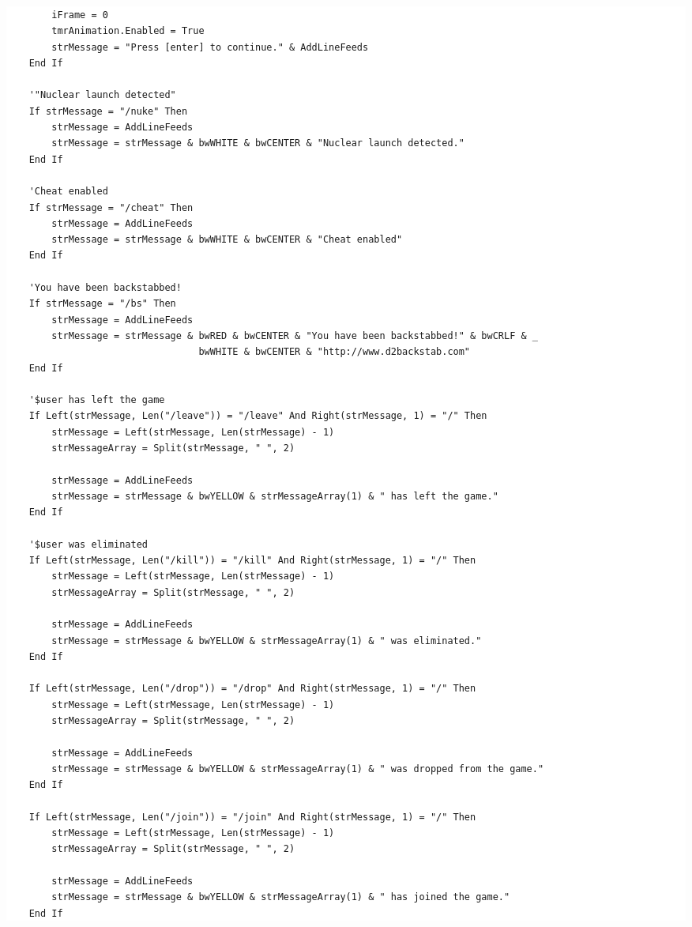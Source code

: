             iFrame = 0
            tmrAnimation.Enabled = True
            strMessage = "Press [enter] to continue." & AddLineFeeds
        End If

        '"Nuclear launch detected"
        If strMessage = "/nuke" Then
            strMessage = AddLineFeeds
            strMessage = strMessage & bwWHITE & bwCENTER & "Nuclear launch detected."
        End If

        'Cheat enabled
        If strMessage = "/cheat" Then
            strMessage = AddLineFeeds
            strMessage = strMessage & bwWHITE & bwCENTER & "Cheat enabled"
        End If

        'You have been backstabbed!
        If strMessage = "/bs" Then
            strMessage = AddLineFeeds
            strMessage = strMessage & bwRED & bwCENTER & "You have been backstabbed!" & bwCRLF & _
                                      bwWHITE & bwCENTER & "http://www.d2backstab.com"
        End If

        '$user has left the game
        If Left(strMessage, Len("/leave")) = "/leave" And Right(strMessage, 1) = "/" Then
            strMessage = Left(strMessage, Len(strMessage) - 1)
            strMessageArray = Split(strMessage, " ", 2)

            strMessage = AddLineFeeds
            strMessage = strMessage & bwYELLOW & strMessageArray(1) & " has left the game."
        End If

        '$user was eliminated
        If Left(strMessage, Len("/kill")) = "/kill" And Right(strMessage, 1) = "/" Then
            strMessage = Left(strMessage, Len(strMessage) - 1)
            strMessageArray = Split(strMessage, " ", 2)

            strMessage = AddLineFeeds
            strMessage = strMessage & bwYELLOW & strMessageArray(1) & " was eliminated."
        End If

        If Left(strMessage, Len("/drop")) = "/drop" And Right(strMessage, 1) = "/" Then
            strMessage = Left(strMessage, Len(strMessage) - 1)
            strMessageArray = Split(strMessage, " ", 2)

            strMessage = AddLineFeeds
            strMessage = strMessage & bwYELLOW & strMessageArray(1) & " was dropped from the game."
        End If

        If Left(strMessage, Len("/join")) = "/join" And Right(strMessage, 1) = "/" Then
            strMessage = Left(strMessage, Len(strMessage) - 1)
            strMessageArray = Split(strMessage, " ", 2)

            strMessage = AddLineFeeds
            strMessage = strMessage & bwYELLOW & strMessageArray(1) & " has joined the game."
        End If
